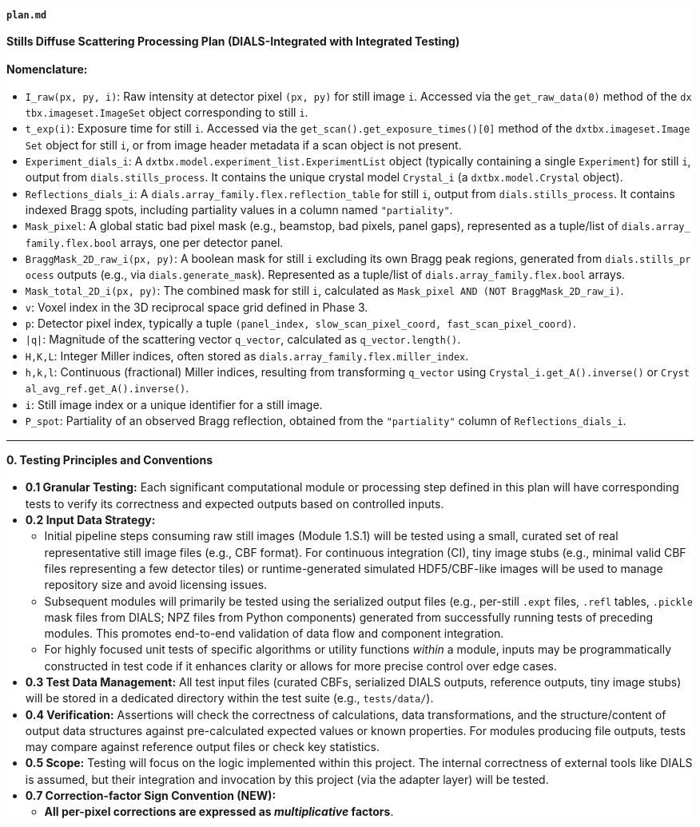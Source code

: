 **`plan.md`**

**Stills Diffuse Scattering Processing Plan (DIALS-Integrated with Integrated Testing)**

**Nomenclature:**

*   `I_raw(px, py, i)`: Raw intensity at detector pixel `(px, py)` for still image `i`. Accessed via the `get_raw_data(0)` method of the `dxtbx.imageset.ImageSet` object corresponding to still `i`.
*   `t_exp(i)`: Exposure time for still `i`. Accessed via the `get_scan().get_exposure_times()[0]` method of the `dxtbx.imageset.ImageSet` object for still `i`, or from image header metadata if a scan object is not present.
*   `Experiment_dials_i`: A `dxtbx.model.experiment_list.ExperimentList` object (typically containing a single `Experiment`) for still `i`, output from `dials.stills_process`. It contains the unique crystal model `Crystal_i` (a `dxtbx.model.Crystal` object).
*   `Reflections_dials_i`: A `dials.array_family.flex.reflection_table` for still `i`, output from `dials.stills_process`. It contains indexed Bragg spots, including partiality values in a column named `"partiality"`.
*   `Mask_pixel`: A global static bad pixel mask (e.g., beamstop, bad pixels, panel gaps), represented as a tuple/list of `dials.array_family.flex.bool` arrays, one per detector panel.
*   `BraggMask_2D_raw_i(px, py)`: A boolean mask for still `i` excluding its own Bragg peak regions, generated from `dials.stills_process` outputs (e.g., via `dials.generate_mask`). Represented as a tuple/list of `dials.array_family.flex.bool` arrays.
*   `Mask_total_2D_i(px, py)`: The combined mask for still `i`, calculated as `Mask_pixel AND (NOT BraggMask_2D_raw_i)`.
*   `v`: Voxel index in the 3D reciprocal space grid defined in Phase 3.
*   `p`: Detector pixel index, typically a tuple `(panel_index, slow_scan_pixel_coord, fast_scan_pixel_coord)`.
*   `|q|`: Magnitude of the scattering vector `q_vector`, calculated as `q_vector.length()`.
*   `H,K,L`: Integer Miller indices, often stored as `dials.array_family.flex.miller_index`.
*   `h,k,l`: Continuous (fractional) Miller indices, resulting from transforming `q_vector` using `Crystal_i.get_A().inverse()` or `Crystal_avg_ref.get_A().inverse()`.
*   `i`: Still image index or a unique identifier for a still image.
*   `P_spot`: Partiality of an observed Bragg reflection, obtained from the `"partiality"` column of `Reflections_dials_i`.

---
**0. Testing Principles and Conventions**

*   **0.1 Granular Testing:** Each significant computational module or processing step defined in this plan will have corresponding tests to verify its correctness and expected outputs based on controlled inputs.
*   **0.2 Input Data Strategy:**
    *   Initial pipeline steps consuming raw still images (Module 1.S.1) will be tested using a small, curated set of real representative still image files (e.g., CBF format). For continuous integration (CI), tiny image stubs (e.g., minimal valid CBF files representing a few detector tiles) or runtime-generated simulated HDF5/CBF-like images will be used to manage repository size and avoid licensing issues.
    *   Subsequent modules will primarily be tested using the serialized output files (e.g., per-still `.expt` files, `.refl` tables, `.pickle` mask files from DIALS; NPZ files from Python components) generated from successfully running tests of preceding modules. This promotes end-to-end validation of data flow and component integration.
    *   For highly focused unit tests of specific algorithms or utility functions *within* a module, inputs may be programmatically constructed in test code if it enhances clarity or allows for more precise control over edge cases.
*   **0.3 Test Data Management:** All test input files (curated CBFs, serialized DIALS outputs, reference outputs, tiny image stubs) will be stored in a dedicated directory within the test suite (e.g., `tests/data/`).
*   **0.4 Verification:** Assertions will check the correctness of calculations, data transformations, and the structure/content of output data structures against pre-calculated expected values or known properties. For modules producing file outputs, tests may compare against reference output files or check key statistics.
*   **0.5 Scope:** Testing will focus on the logic implemented within this project. The internal correctness of external tools like DIALS is assumed, but their integration and invocation by this project (via the adapter layer) will be tested.
*   **0.7 Correction-factor Sign Convention (NEW):**  
    *   **All per-pixel corrections are expressed as *multiplicative* factors**.  